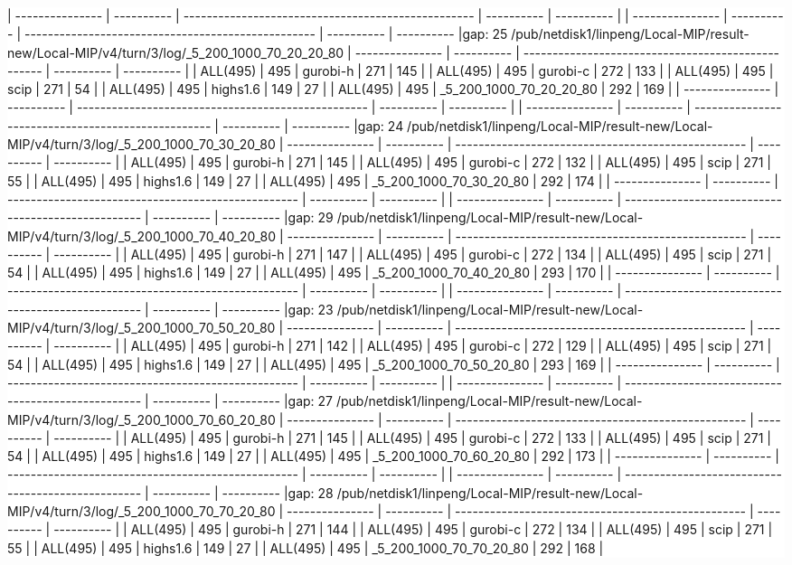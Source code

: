 | --------------- | ---------- | -------------------------------------------------- | ---------- | ---------- |
| --------------- | ---------- | -------------------------------------------------- | ---------- | ---------- |gap: 25
/pub/netdisk1/linpeng/Local-MIP/result-new/Local-MIP/v4/turn/3/log/_5_200_1000_70_20_20_80
| --------------- | ---------- | -------------------------------------------------- | ---------- | ---------- |
| ALL(495)        | 495        | gurobi-h                                           | 271        | 145        |
| ALL(495)        | 495        | gurobi-c                                           | 272        | 133        |
| ALL(495)        | 495        | scip                                               | 271        | 54         |
| ALL(495)        | 495        | highs1.6                                           | 149        | 27         |
| ALL(495)        | 495        | _5_200_1000_70_20_20_80                            | 292        | 169        |
| --------------- | ---------- | -------------------------------------------------- | ---------- | ---------- |
| --------------- | ---------- | -------------------------------------------------- | ---------- | ---------- |gap: 24
/pub/netdisk1/linpeng/Local-MIP/result-new/Local-MIP/v4/turn/3/log/_5_200_1000_70_30_20_80
| --------------- | ---------- | -------------------------------------------------- | ---------- | ---------- |
| ALL(495)        | 495        | gurobi-h                                           | 271        | 145        |
| ALL(495)        | 495        | gurobi-c                                           | 272        | 132        |
| ALL(495)        | 495        | scip                                               | 271        | 55         |
| ALL(495)        | 495        | highs1.6                                           | 149        | 27         |
| ALL(495)        | 495        | _5_200_1000_70_30_20_80                            | 292        | 174        |
| --------------- | ---------- | -------------------------------------------------- | ---------- | ---------- |
| --------------- | ---------- | -------------------------------------------------- | ---------- | ---------- |gap: 29
/pub/netdisk1/linpeng/Local-MIP/result-new/Local-MIP/v4/turn/3/log/_5_200_1000_70_40_20_80
| --------------- | ---------- | -------------------------------------------------- | ---------- | ---------- |
| ALL(495)        | 495        | gurobi-h                                           | 271        | 147        |
| ALL(495)        | 495        | gurobi-c                                           | 272        | 134        |
| ALL(495)        | 495        | scip                                               | 271        | 54         |
| ALL(495)        | 495        | highs1.6                                           | 149        | 27         |
| ALL(495)        | 495        | _5_200_1000_70_40_20_80                            | 293        | 170        |
| --------------- | ---------- | -------------------------------------------------- | ---------- | ---------- |
| --------------- | ---------- | -------------------------------------------------- | ---------- | ---------- |gap: 23
/pub/netdisk1/linpeng/Local-MIP/result-new/Local-MIP/v4/turn/3/log/_5_200_1000_70_50_20_80
| --------------- | ---------- | -------------------------------------------------- | ---------- | ---------- |
| ALL(495)        | 495        | gurobi-h                                           | 271        | 142        |
| ALL(495)        | 495        | gurobi-c                                           | 272        | 129        |
| ALL(495)        | 495        | scip                                               | 271        | 54         |
| ALL(495)        | 495        | highs1.6                                           | 149        | 27         |
| ALL(495)        | 495        | _5_200_1000_70_50_20_80                            | 293        | 169        |
| --------------- | ---------- | -------------------------------------------------- | ---------- | ---------- |
| --------------- | ---------- | -------------------------------------------------- | ---------- | ---------- |gap: 27
/pub/netdisk1/linpeng/Local-MIP/result-new/Local-MIP/v4/turn/3/log/_5_200_1000_70_60_20_80
| --------------- | ---------- | -------------------------------------------------- | ---------- | ---------- |
| ALL(495)        | 495        | gurobi-h                                           | 271        | 145        |
| ALL(495)        | 495        | gurobi-c                                           | 272        | 133        |
| ALL(495)        | 495        | scip                                               | 271        | 54         |
| ALL(495)        | 495        | highs1.6                                           | 149        | 27         |
| ALL(495)        | 495        | _5_200_1000_70_60_20_80                            | 292        | 173        |
| --------------- | ---------- | -------------------------------------------------- | ---------- | ---------- |
| --------------- | ---------- | -------------------------------------------------- | ---------- | ---------- |gap: 28
/pub/netdisk1/linpeng/Local-MIP/result-new/Local-MIP/v4/turn/3/log/_5_200_1000_70_70_20_80
| --------------- | ---------- | -------------------------------------------------- | ---------- | ---------- |
| ALL(495)        | 495        | gurobi-h                                           | 271        | 144        |
| ALL(495)        | 495        | gurobi-c                                           | 272        | 134        |
| ALL(495)        | 495        | scip                                               | 271        | 55         |
| ALL(495)        | 495        | highs1.6                                           | 149        | 27         |
| ALL(495)        | 495        | _5_200_1000_70_70_20_80                            | 292        | 168        |